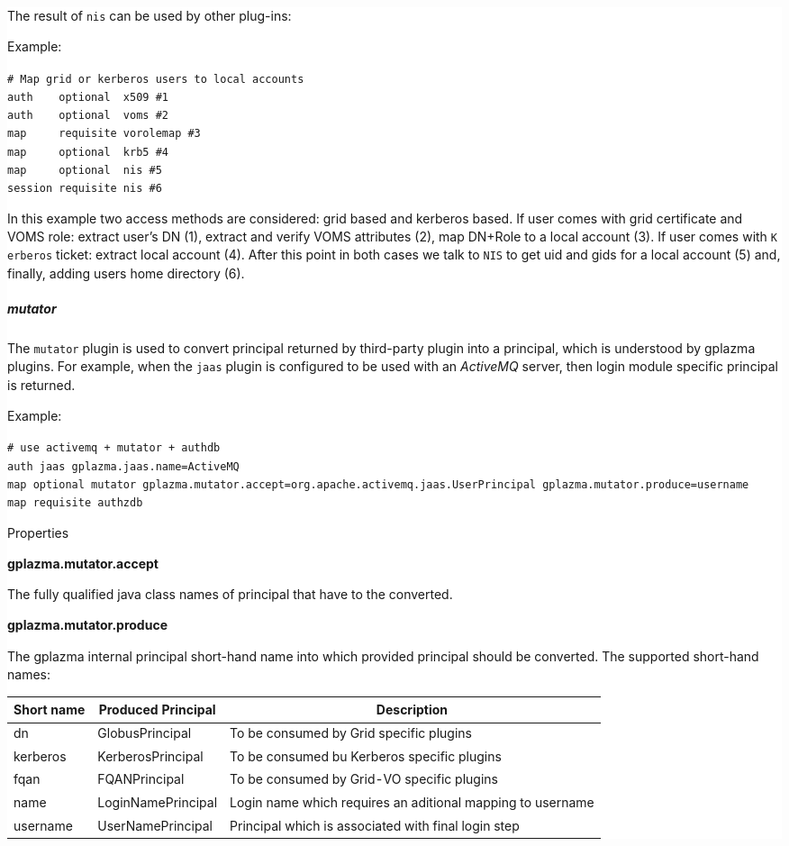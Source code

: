 The result of `nis` can be used by other plug-ins:

Example:

    # Map grid or kerberos users to local accounts
    auth    optional  x509 #1
    auth    optional  voms #2
    map     requisite vorolemap #3
    map     optional  krb5 #4
    map     optional  nis #5
    session requisite nis #6

In this example two access methods are considered: grid based and kerberos based. If user comes with grid certificate and VOMS role: extract user’s DN (1), extract and verify VOMS attributes (2), map DN+Role to a local account (3). If user comes with `Kerberos` ticket: extract local account (4). After this point in both cases we talk to `NIS` to get uid and gids for a local account (5) and, finally, adding users home directory (6).

##### mutator

The `mutator` plugin is used to convert principal returned by third-party plugin into a principal, which is understood by gplazma plugins. For example, when the `jaas` plugin is configured to be used with an _ActiveMQ_ server, then login module specific principal is returned.

Example:

    # use activemq + mutator + authdb
    auth jaas gplazma.jaas.name=ActiveMQ
    map optional mutator gplazma.mutator.accept=org.apache.activemq.jaas.UserPrincipal gplazma.mutator.produce=username
    map requisite authzdb

Properties

**gplazma.mutator.accept**

  The fully qualified java class names of principal that have to the converted.

  **gplazma.mutator.produce**

  The gplazma internal principal short-hand name into which provided principal should be converted. The supported short-hand names:

  | Short name| Produced Principal | Description |
  |-----------|--------------------|-------------|
  | dn | GlobusPrincipal| To be consumed by Grid specific plugins|
  |kerberos| KerberosPrincipal | To be consumed bu Kerberos specific plugins|
  |fqan| FQANPrincipal | To be consumed by Grid-VO specific plugins|
  |name| LoginNamePrincipal| Login name which requires an aditional mapping to username|
  |username| UserNamePrincipal|Principal which is associated with final login step|
